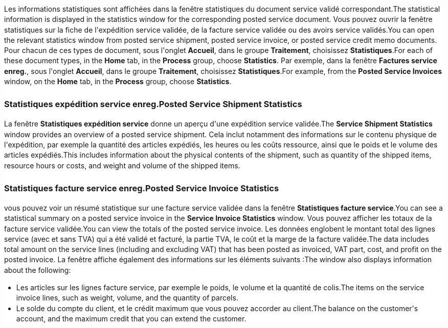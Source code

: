 <span data-ttu-id="e4b67-178">Les informations statistiques sont affichées dans la fenêtre statistiques du document service validé correspondant.</span><span class="sxs-lookup"><span data-stu-id="e4b67-178">The statistical information is displayed in the statistics window for the corresponding posted service document.</span></span> <span data-ttu-id="e4b67-179">Vous pouvez ouvrir la fenêtre statistiques sur la fiche de l'expédition service validée, de la facture service validée ou des avoirs service validés.</span><span class="sxs-lookup"><span data-stu-id="e4b67-179">You can open the relevant statistics window from posted service shipment, posted service invoice, or posted service credit memo documents.</span></span> <span data-ttu-id="e4b67-180">Pour chacun de ces types de document, sous l'onglet **Accueil**, dans le groupe **Traitement**, choisissez **Statistiques**.</span><span class="sxs-lookup"><span data-stu-id="e4b67-180">For each of these document types, in the **Home** tab, in the **Process** group, choose **Statistics**.</span></span> <span data-ttu-id="e4b67-181">Par exemple, dans la fenêtre **Factures service enreg.**, sous l'onglet **Accueil**, dans le groupe **Traitement**, choisissez **Statistiques**.</span><span class="sxs-lookup"><span data-stu-id="e4b67-181">For example, from the **Posted Service Invoices** window, on the **Home** tab, in the **Process** group, choose **Statistics**.</span></span>  

### <a name="posted-service-shipment-statistics"></a><span data-ttu-id="e4b67-182">Statistiques expédition service enreg.</span><span class="sxs-lookup"><span data-stu-id="e4b67-182">Posted Service Shipment Statistics</span></span>  
<span data-ttu-id="e4b67-183">La fenêtre **Statistiques expédition service** donne un aperçu d'une expédition service validée.</span><span class="sxs-lookup"><span data-stu-id="e4b67-183">The **Service Shipment Statistics** window provides an overview of a posted service shipment.</span></span> <span data-ttu-id="e4b67-184">Cela inclut notamment des informations sur le contenu physique de l'expédition, par exemple la quantité des articles expédiés, les heures ou les coûts ressource, ainsi que le poids et le volume des articles expédiés.</span><span class="sxs-lookup"><span data-stu-id="e4b67-184">This includes information about the physical contents of the shipment, such as quantity of the shipped items, resource hours or costs, and weight and volume of the shipped items.</span></span>  

### <a name="posted-service-invoice-statistics"></a><span data-ttu-id="e4b67-185">Statistiques facture service enreg.</span><span class="sxs-lookup"><span data-stu-id="e4b67-185">Posted Service Invoice Statistics</span></span>  
<span data-ttu-id="e4b67-186">vous pouvez voir un résumé statistique sur une facture service validée dans la fenêtre **Statistiques facture service**.</span><span class="sxs-lookup"><span data-stu-id="e4b67-186">You can see a statistical summary on a posted service invoice in the **Service Invoice Statistics** window.</span></span> <span data-ttu-id="e4b67-187">Vous pouvez afficher les totaux de la facture service validée.</span><span class="sxs-lookup"><span data-stu-id="e4b67-187">You can view the totals of the posted service invoice.</span></span> <span data-ttu-id="e4b67-188">Les données englobent le montant total des lignes service (avec et sans TVA) qui a été validé et facturé, la partie TVA, le coût et la marge de la facture validée.</span><span class="sxs-lookup"><span data-stu-id="e4b67-188">The data includes total amount on the service lines (including and excluding VAT) that has been posted as invoiced, VAT part, cost, and profit on the posted invoice.</span></span> <span data-ttu-id="e4b67-189">La fenêtre affiche également des informations sur les éléments suivants :</span><span class="sxs-lookup"><span data-stu-id="e4b67-189">The window also displays information about the following:</span></span>  

* <span data-ttu-id="e4b67-190">Les articles sur les lignes facture service, par exemple le poids, le volume et la quantité de colis.</span><span class="sxs-lookup"><span data-stu-id="e4b67-190">The items on the service invoice lines, such as weight, volume, and the quantity of parcels.</span></span>  
* <span data-ttu-id="e4b67-191">Le solde du compte du client, et le crédit maximum que vous pouvez accorder au client.</span><span class="sxs-lookup"><span data-stu-id="e4b67-191">The balance on the customer's account, and the maximum credit that you can extend the customer.</span></span>  
